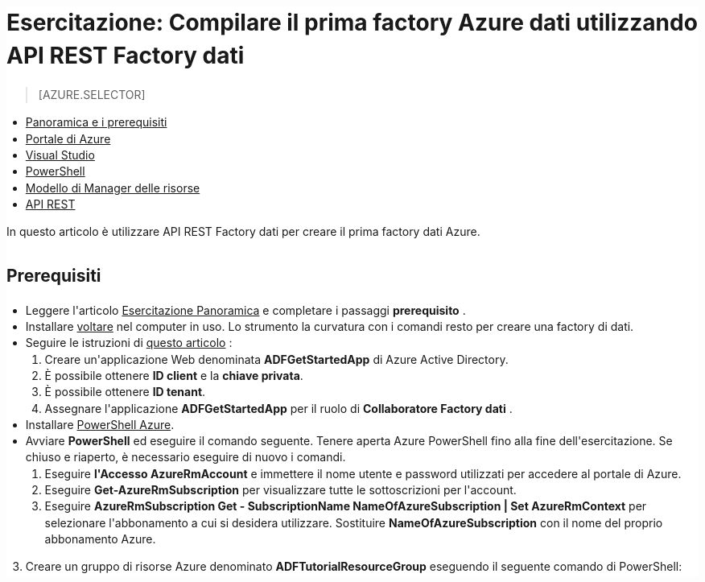 <properties
    pageTitle="Creare la prima factory di dati (REST) | Microsoft Azure"
    description="In questa esercitazione, si crea una pipeline di Azure Data Factory esempio utilizzando API REST Factory dati."
    services="data-factory"
    documentationCenter=""
    authors="spelluru"
    manager="jhubbard"
    editor="monicar"
/>

<tags
    ms.service="data-factory"
    ms.workload="data-services"
    ms.tgt_pltfrm="na"
    ms.devlang="na"
    ms.topic="hero-article"
    ms.date="08/16/2016"
    ms.author="spelluru"/>

# <a name="tutorial-build-your-first-azure-data-factory-using-data-factory-rest-api"></a>Esercitazione: Compilare il prima factory Azure dati utilizzando API REST Factory dati
> [AZURE.SELECTOR]
- [Panoramica e i prerequisiti](data-factory-build-your-first-pipeline.md)
- [Portale di Azure](data-factory-build-your-first-pipeline-using-editor.md)
- [Visual Studio](data-factory-build-your-first-pipeline-using-vs.md)
- [PowerShell](data-factory-build-your-first-pipeline-using-powershell.md)
- [Modello di Manager delle risorse](data-factory-build-your-first-pipeline-using-arm.md)
- [API REST](data-factory-build-your-first-pipeline-using-rest-api.md)

In questo articolo è utilizzare API REST Factory dati per creare il prima factory dati Azure.

## <a name="prerequisites"></a>Prerequisiti
- Leggere l'articolo [Esercitazione Panoramica](data-factory-build-your-first-pipeline.md) e completare i passaggi **prerequisito** .
- Installare [voltare](https://curl.haxx.se/dlwiz/) nel computer in uso. Lo strumento la curvatura con i comandi resto per creare una factory di dati. 
- Seguire le istruzioni di [questo articolo](../resource-group-create-service-principal-portal.md) : 
    1. Creare un'applicazione Web denominata **ADFGetStartedApp** di Azure Active Directory.
    2. È possibile ottenere **ID client** e la **chiave privata**. 
    3. È possibile ottenere **ID tenant**. 
    4. Assegnare l'applicazione **ADFGetStartedApp** per il ruolo di **Collaboratore Factory dati** .  
- Installare [PowerShell Azure](../powershell-install-configure.md).  
- Avviare **PowerShell** ed eseguire il comando seguente. Tenere aperta Azure PowerShell fino alla fine dell'esercitazione. Se chiuso e riaperto, è necessario eseguire di nuovo i comandi.
    1. Eseguire **l'Accesso AzureRmAccount** e immettere il nome utente e password utilizzati per accedere al portale di Azure.  
    2. Eseguire **Get-AzureRmSubscription** per visualizzare tutte le sottoscrizioni per l'account.
    3. Eseguire **AzureRmSubscription Get - SubscriptionName NameOfAzureSubscription | Set AzureRmContext** per selezionare l'abbonamento a cui si desidera utilizzare. Sostituire **NameOfAzureSubscription** con il nome del proprio abbonamento Azure. 
3. Creare un gruppo di risorse Azure denominato **ADFTutorialResourceGroup** eseguendo il seguente comando di PowerShell:  
